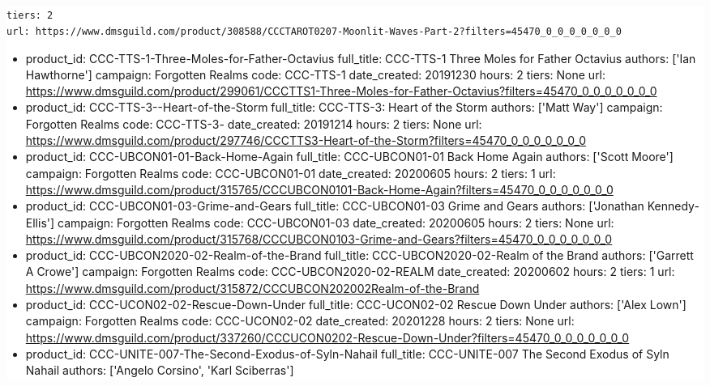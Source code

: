     tiers: 2
    url: https://www.dmsguild.com/product/308588/CCCTAROT0207-Moonlit-Waves-Part-2?filters=45470_0_0_0_0_0_0_0
  - product_id: CCC-TTS-1-Three-Moles-for-Father-Octavius
    full_title: CCC-TTS-1 Three Moles for Father Octavius
    authors: ['Ian Hawthorne']
    campaign: Forgotten Realms
    code: CCC-TTS-1
    date_created: 20191230
    hours: 2
    tiers: None
    url: https://www.dmsguild.com/product/299061/CCCTTS1-Three-Moles-for-Father-Octavius?filters=45470_0_0_0_0_0_0_0
  - product_id: CCC-TTS-3--Heart-of-the-Storm
    full_title: CCC-TTS-3: Heart of the Storm
    authors: ['Matt Way']
    campaign: Forgotten Realms
    code: CCC-TTS-3-
    date_created: 20191214
    hours: 2
    tiers: None
    url: https://www.dmsguild.com/product/297746/CCCTTS3-Heart-of-the-Storm?filters=45470_0_0_0_0_0_0_0
  - product_id: CCC-UBCON01-01-Back-Home-Again
    full_title: CCC-UBCON01-01 Back Home Again
    authors: ['Scott Moore']
    campaign: Forgotten Realms
    code: CCC-UBCON01-01
    date_created: 20200605
    hours: 2
    tiers: 1
    url: https://www.dmsguild.com/product/315765/CCCUBCON0101-Back-Home-Again?filters=45470_0_0_0_0_0_0_0
  - product_id: CCC-UBCON01-03-Grime-and-Gears
    full_title: CCC-UBCON01-03 Grime and Gears
    authors: ['Jonathan Kennedy-Ellis']
    campaign: Forgotten Realms
    code: CCC-UBCON01-03
    date_created: 20200605
    hours: 2
    tiers: None
    url: https://www.dmsguild.com/product/315768/CCCUBCON0103-Grime-and-Gears?filters=45470_0_0_0_0_0_0_0
  - product_id: CCC-UBCON2020-02-Realm-of-the-Brand
    full_title: CCC-UBCON2020-02-Realm of the Brand
    authors: ['Garrett A Crowe']
    campaign: Forgotten Realms
    code: CCC-UBCON2020-02-REALM
    date_created: 20200602
    hours: 2
    tiers: 1
    url: https://www.dmsguild.com/product/315872/CCCUBCON202002Realm-of-the-Brand
  - product_id: CCC-UCON02-02-Rescue-Down-Under
    full_title: CCC-UCON02-02 Rescue Down Under
    authors: ['Alex Lown']
    campaign: Forgotten Realms
    code: CCC-UCON02-02
    date_created: 20201228
    hours: 2
    tiers: None
    url: https://www.dmsguild.com/product/337260/CCCUCON0202-Rescue-Down-Under?filters=45470_0_0_0_0_0_0_0
  - product_id: CCC-UNITE-007-The-Second-Exodus-of-Syln-Nahail
    full_title: CCC-UNITE-007 The Second Exodus of Syln Nahail
    authors: ['Angelo Corsino', 'Karl Sciberras']